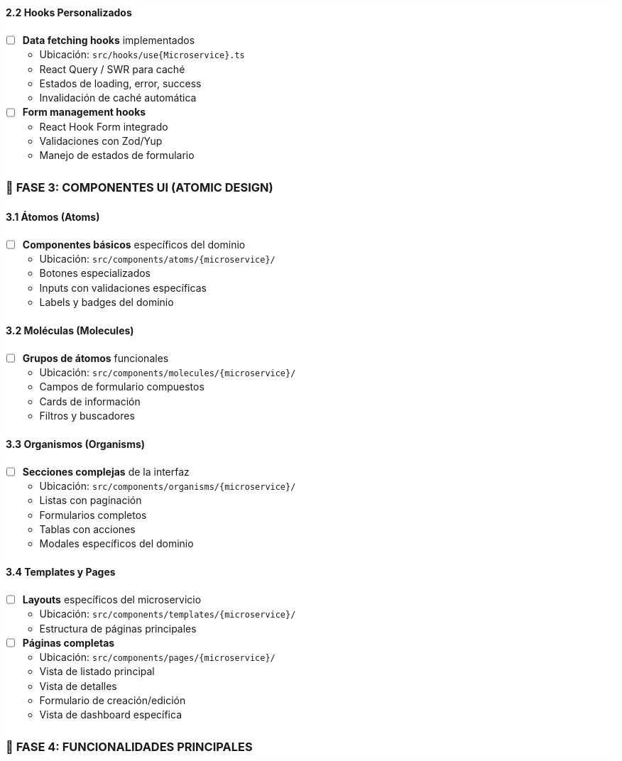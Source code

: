 #### 2.2 Hooks Personalizados

- [ ] **Data fetching hooks** implementados
  - Ubicación: `src/hooks/use{Microservice}.ts`
  - React Query / SWR para caché
  - Estados de loading, error, success
  - Invalidación de caché automática
- [ ] **Form management hooks**
  - React Hook Form integrado
  - Validaciones con Zod/Yup
  - Manejo de estados de formulario

### 🎨 **FASE 3: COMPONENTES UI (ATOMIC DESIGN)**

#### 3.1 Átomos (Atoms)

- [ ] **Componentes básicos** específicos del dominio
  - Ubicación: `src/components/atoms/{microservice}/`
  - Botones especializados
  - Inputs con validaciones específicas
  - Labels y badges del dominio

#### 3.2 Moléculas (Molecules)

- [ ] **Grupos de átomos** funcionales
  - Ubicación: `src/components/molecules/{microservice}/`
  - Campos de formulario compuestos
  - Cards de información
  - Filtros y buscadores

#### 3.3 Organismos (Organisms)

- [ ] **Secciones complejas** de la interfaz
  - Ubicación: `src/components/organisms/{microservice}/`
  - Listas con paginación
  - Formularios completos
  - Tablas con acciones
  - Modales específicos del dominio

#### 3.4 Templates y Pages

- [ ] **Layouts** específicos del microservicio
  - Ubicación: `src/components/templates/{microservice}/`
  - Estructura de páginas principales
- [ ] **Páginas completas**
  - Ubicación: `src/components/pages/{microservice}/`
  - Vista de listado principal
  - Vista de detalles
  - Formulario de creación/edición
  - Vista de dashboard específica

### 🔄 **FASE 4: FUNCIONALIDADES PRINCIPALES**

